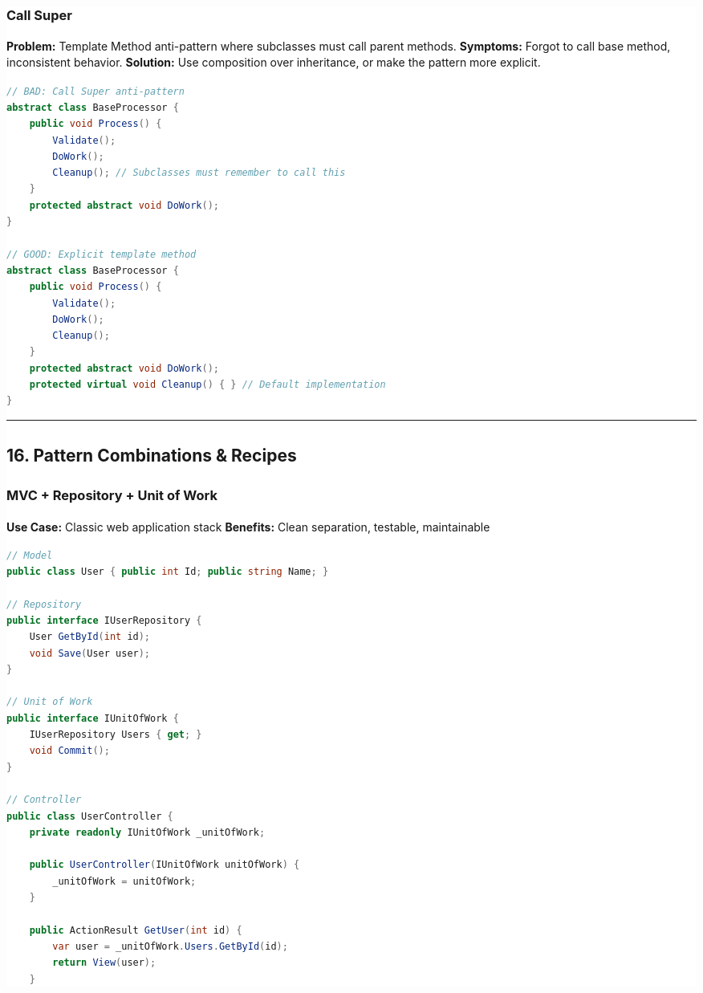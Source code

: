 ### Call Super
**Problem:** Template Method anti-pattern where subclasses must call parent methods.
**Symptoms:** Forgot to call base method, inconsistent behavior.
**Solution:** Use composition over inheritance, or make the pattern more explicit.

```csharp
// BAD: Call Super anti-pattern
abstract class BaseProcessor {
    public void Process() {
        Validate();
        DoWork();
        Cleanup(); // Subclasses must remember to call this
    }
    protected abstract void DoWork();
}

// GOOD: Explicit template method
abstract class BaseProcessor {
    public void Process() {
        Validate();
        DoWork();
        Cleanup();
    }
    protected abstract void DoWork();
    protected virtual void Cleanup() { } // Default implementation
}
```

---

## 16. Pattern Combinations & Recipes

### MVC + Repository + Unit of Work
**Use Case:** Classic web application stack
**Benefits:** Clean separation, testable, maintainable

```csharp
// Model
public class User { public int Id; public string Name; }

// Repository
public interface IUserRepository {
    User GetById(int id);
    void Save(User user);
}

// Unit of Work
public interface IUnitOfWork {
    IUserRepository Users { get; }
    void Commit();
}

// Controller
public class UserController {
    private readonly IUnitOfWork _unitOfWork;
    
    public UserController(IUnitOfWork unitOfWork) {
        _unitOfWork = unitOfWork;
    }
    
    public ActionResult GetUser(int id) {
        var user = _unitOfWork.Users.GetById(id);
        return View(user);
    }
```